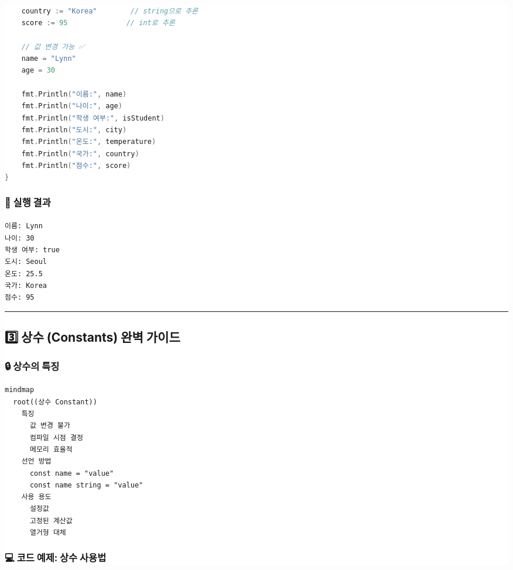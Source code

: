 ```go
    country := "Korea"        // string으로 추론
    score := 95              // int로 추론
    
    // 값 변경 가능 ✅
    name = "Lynn"
    age = 30
    
    fmt.Println("이름:", name)
    fmt.Println("나이:", age)
    fmt.Println("학생 여부:", isStudent)
    fmt.Println("도시:", city)
    fmt.Println("온도:", temperature)
    fmt.Println("국가:", country)
    fmt.Println("점수:", score)
}
```

### 🚀 실행 결과
```
이름: Lynn
나이: 30
학생 여부: true
도시: Seoul
온도: 25.5
국가: Korea
점수: 95
```

---

## 3️⃣ 상수 (Constants) 완벽 가이드

### 🔒 상수의 특징

```mermaid
mindmap
  root((상수 Constant))
    특징
      값 변경 불가
      컴파일 시점 결정
      메모리 효율적
    선언 방법
      const name = "value"
      const name string = "value"
    사용 용도
      설정값
      고정된 계산값
      열거형 대체
```

### 💻 코드 예제: 상수 사용법
